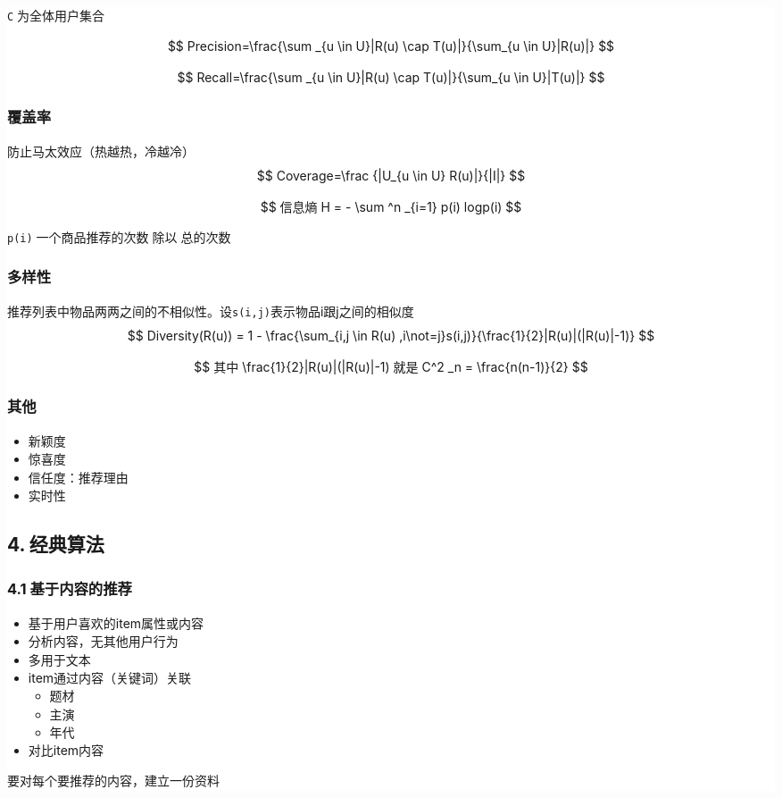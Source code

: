 ```C``` 为全体用户集合

$$
Precision=\frac{\sum _{u \in U}|R(u) \cap T(u)|}{\sum_{u \in U}|R(u)|}
$$

$$
Recall=\frac{\sum _{u \in U}|R(u) \cap T(u)|}{\sum_{u \in U}|T(u)|}
$$



### 覆盖率

防止马太效应（热越热，冷越冷）
$$
Coverage=\frac {|U_{u \in U} R(u)|}{|I|}
$$

$$
信息熵  H = - \sum ^n _{i=1} p(i) logp(i)
$$

```p(i)```  一个商品推荐的次数 除以 总的次数



### 多样性

推荐列表中物品两两之间的不相似性。设```s(i,j)```表示物品i跟j之间的相似度
$$
Diversity(R(u)) = 1 - \frac{\sum_{i,j \in R(u) ,i\not=j}s(i,j)}{\frac{1}{2}|R(u)|(|R(u)|-1)}
$$

$$
其中 \frac{1}{2}|R(u)|(|R(u)|-1)   就是 C^2 _n = \frac{n(n-1)}{2}
$$

### 其他

* 新颖度
* 惊喜度
* 信任度：推荐理由
* 实时性



## 4. 经典算法

### 4.1 基于内容的推荐

* 基于用户喜欢的item属性或内容
* 分析内容，无其他用户行为
* 多用于文本
* item通过内容（关键词）关联
  * 题材
  * 主演
  * 年代
* 对比item内容



要对每个要推荐的内容，建立一份资料

```